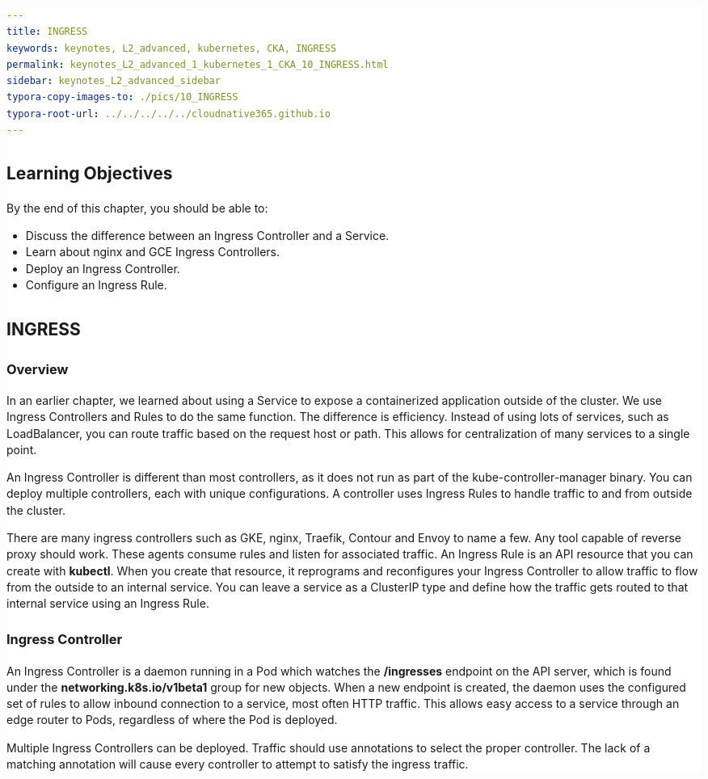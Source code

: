 ```yaml
---
title: INGRESS
keywords: keynotes, L2_advanced, kubernetes, CKA, INGRESS
permalink: keynotes_L2_advanced_1_kubernetes_1_CKA_10_INGRESS.html
sidebar: keynotes_L2_advanced_sidebar
typora-copy-images-to: ./pics/10_INGRESS
typora-root-url: ../../../../../cloudnative365.github.io
---
```


## Learning Objectives

By the end of this chapter, you should be able to:

- Discuss the difference between an Ingress Controller and a Service.
- Learn about nginx and GCE Ingress Controllers.
- Deploy an Ingress Controller.
- Configure an Ingress Rule.



## INGRESS

### Overview

In an earlier chapter, we learned about using a Service to expose a containerized application outside of the cluster. We use Ingress Controllers and Rules to do the same function. The difference is efficiency. Instead of using lots of services, such as LoadBalancer, you can route traffic based on the request host or path. This allows for centralization of many services to a single point. 

An Ingress Controller is different than most controllers, as it does not run as part of the kube-controller-manager binary. You can deploy multiple controllers, each with unique configurations. A controller uses Ingress Rules to handle traffic to and from outside the cluster. 

There are many ingress controllers such as GKE, nginx, Traefik, Contour and Envoy to name a few. Any tool capable of reverse proxy should work. These agents consume rules and listen for associated traffic. An Ingress Rule is an API resource that you can create with **kubectl**. When you create that resource, it reprograms and reconfigures your Ingress Controller to allow traffic to flow from the outside to an internal service. You can leave a service as a ClusterIP type and define how the traffic gets routed to that internal service using an Ingress Rule.



### Ingress Controller

An Ingress Controller is a daemon running in a Pod which watches the **/ingresses** endpoint on the API server, which is found under the **networking.k8s.io/v1beta1** group for new objects. When a new endpoint is created, the daemon uses the configured set of rules to allow inbound connection to a service, most often HTTP traffic. This allows easy access to a service through an edge router to Pods, regardless of where the Pod is deployed. 

Multiple Ingress Controllers can be deployed. Traffic should use annotations to select the proper controller. The lack of a matching annotation will cause every controller to attempt to satisfy the ingress traffic.
